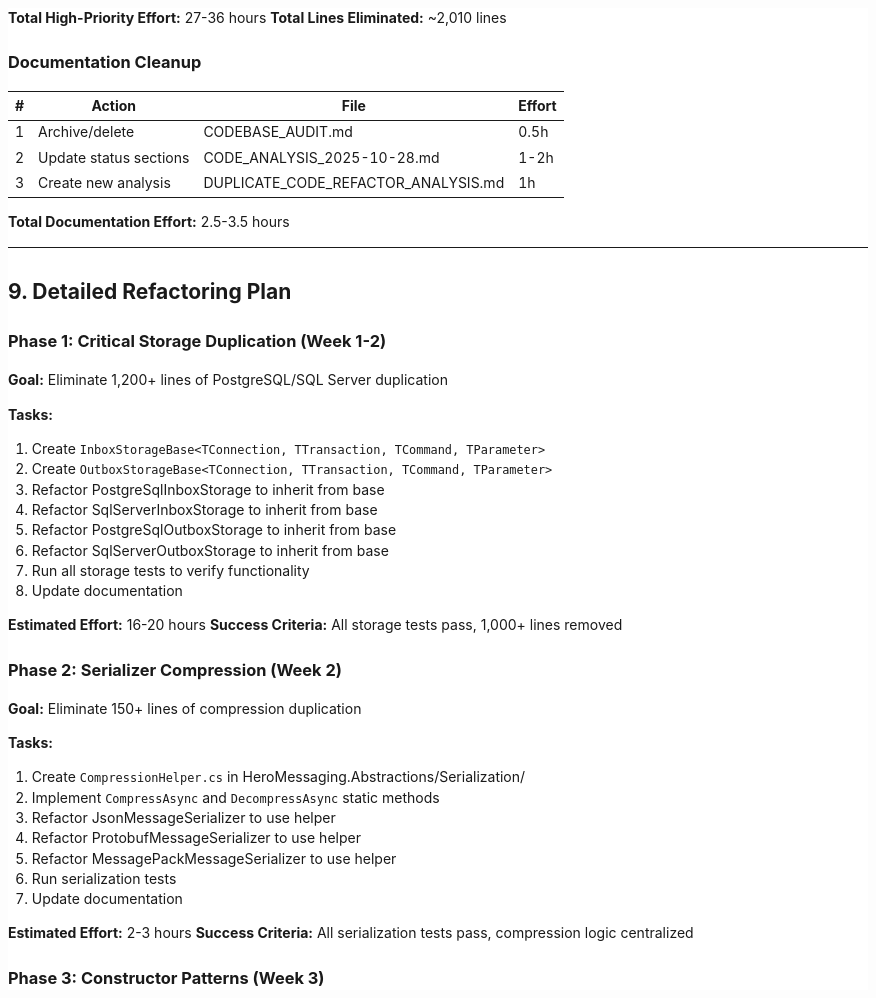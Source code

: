 **Total High-Priority Effort:** 27-36 hours
**Total Lines Eliminated:** ~2,010 lines

### Documentation Cleanup

| # | Action | File | Effort |
|---|--------|------|--------|
| 1 | Archive/delete | CODEBASE_AUDIT.md | 0.5h |
| 2 | Update status sections | CODE_ANALYSIS_2025-10-28.md | 1-2h |
| 3 | Create new analysis | DUPLICATE_CODE_REFACTOR_ANALYSIS.md | 1h |

**Total Documentation Effort:** 2.5-3.5 hours

---

## 9. Detailed Refactoring Plan

### Phase 1: Critical Storage Duplication (Week 1-2)

**Goal:** Eliminate 1,200+ lines of PostgreSQL/SQL Server duplication

**Tasks:**
1. Create `InboxStorageBase<TConnection, TTransaction, TCommand, TParameter>`
2. Create `OutboxStorageBase<TConnection, TTransaction, TCommand, TParameter>`
3. Refactor PostgreSqlInboxStorage to inherit from base
4. Refactor SqlServerInboxStorage to inherit from base
5. Refactor PostgreSqlOutboxStorage to inherit from base
6. Refactor SqlServerOutboxStorage to inherit from base
7. Run all storage tests to verify functionality
8. Update documentation

**Estimated Effort:** 16-20 hours
**Success Criteria:** All storage tests pass, 1,000+ lines removed

### Phase 2: Serializer Compression (Week 2)

**Goal:** Eliminate 150+ lines of compression duplication

**Tasks:**
1. Create `CompressionHelper.cs` in HeroMessaging.Abstractions/Serialization/
2. Implement `CompressAsync` and `DecompressAsync` static methods
3. Refactor JsonMessageSerializer to use helper
4. Refactor ProtobufMessageSerializer to use helper
5. Refactor MessagePackMessageSerializer to use helper
6. Run serialization tests
7. Update documentation

**Estimated Effort:** 2-3 hours
**Success Criteria:** All serialization tests pass, compression logic centralized

### Phase 3: Constructor Patterns (Week 3)
